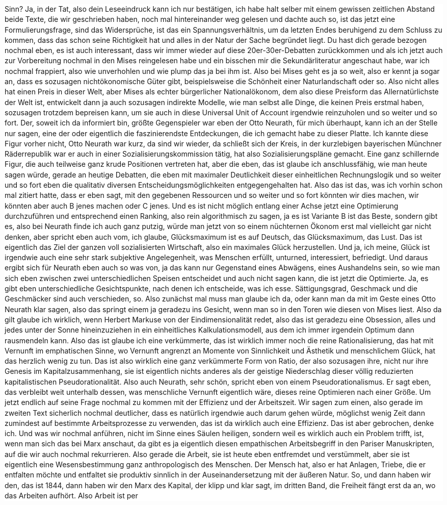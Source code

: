 Sinn? Ja, in der Tat, also dein Leseeindruck kann ich nur bestätigen, ich habe halt selber mit einem gewissen zeitlichen Abstand beide Texte, die wir geschrieben haben, noch mal hintereinander weg gelesen und dachte auch so, ist das jetzt eine Formulierungsfrage, sind das Widersprüche, ist das ein Spannungsverhältnis, um da letzten Endes beruhigend zu dem Schluss zu kommen, dass das schon seine Richtigkeit hat und alles in der Natur der Sache begründet liegt. Du hast dich gerade bezogen nochmal eben, es ist auch interessant, dass wir immer wieder auf diese 20er-30er-Debatten zurückkommen und als ich jetzt auch zur Vorbereitung nochmal in den Mises reingelesen habe und ein bisschen mir die Sekundärliteratur angeschaut habe, war ich nochmal frappiert, also wie unverhohlen und wie plump das ja bei ihm ist. Also bei Mises geht es ja so weit, also er kennt ja sogar an, dass es sozusagen nichtökonomische Güter gibt, beispielsweise die Schönheit einer Naturlandschaft oder so. Also nicht alles hat einen Preis in dieser Welt, aber Mises als echter bürgerlicher Nationalökonom, dem also diese Preisform das Allernatürlichste der Welt ist, entwickelt dann ja auch sozusagen indirekte Modelle, wie man selbst alle Dinge, die keinen Preis erstmal haben, sozusagen trotzdem bepreisen kann, um sie auch in diese Universal Unit of Account irgendwie reinzuholen und so weiter und so fort. Der, soweit ich da informiert bin, größte Gegenspieler war eben der Otto Neurath, für mich überhaupt, kann ich an der Stelle nur sagen, eine der oder eigentlich die faszinierendste Entdeckungen, die ich gemacht habe zu dieser Platte. Ich kannte diese Figur vorher nicht, Otto Neurath war kurz, da sind wir wieder, da schließt sich der Kreis, in der kurzlebigen bayerischen Münchner Räderrepublik war er auch in einer Sozialisierungskommission tätig, hat also Sozialisierungspläne gemacht. Eine ganz schillernde Figur, die auch teilweise ganz krude Positionen vertreten hat, aber die eben, das ist glaube ich anschlussfähig, wie man heute sagen würde, gerade an heutige Debatten, die eben mit maximaler Deutlichkeit dieser einheitlichen Rechnungslogik und so weiter und so fort eben die qualitativ diversen Entscheidungsmöglichkeiten entgegengehalten hat. Also das ist das, was ich vorhin schon mal zitiert hatte, dass er eben sagt, mit den gegebenen Ressourcen und so weiter und so fort könnten wir dies machen, wir könnten aber auch B jenes machen oder C jenes. Und es ist nicht möglich entlang einer Achse jetzt eine Optimierung durchzuführen und entsprechend einen Ranking, also rein algorithmisch zu sagen, ja es ist Variante B ist das Beste, sondern gibt es, also bei Neurath finde ich auch ganz putzig, würde man jetzt von so einem nüchternen Ökonom erst mal vielleicht gar nicht denken, aber spricht eben auch vom, ich glaube, Glücksmaximum ist es auf Deutsch, das Glücksmaximum, das Lust. Das ist eigentlich das Ziel der ganzen voll sozialisierten Wirtschaft, also ein maximales Glück herzustellen. Und ja, ich meine, Glück ist irgendwie auch eine sehr stark subjektive Angelegenheit, was Menschen erfüllt, unturned, interessiert, befriedigt. Und daraus ergibt sich für Neurath eben auch so was von, ja das kann nur Gegenstand eines Abwägens, eines Aushandelns sein, so wie man sich eben zwischen zwei unterschiedlichen Speisen entscheidet und auch nicht sagen kann, die ist jetzt die Optimierte. Ja, es gibt eben unterschiedliche Gesichtspunkte, nach denen ich entscheide, was ich esse. Sättigungsgrad, Geschmack und die Geschmäcker sind auch verschieden, so. Also zunächst mal muss man glaube ich da, oder kann man da mit im Geste eines Otto Neurath klar sagen, also das springt einem ja geradezu ins Gesicht, wenn man so in den Toren wie diesen von Mises liest. Also da gilt glaube ich wirklich, wenn Herbert Markuse von der Eindimensionalität redet, also das ist geradezu eine Obsession, alles und jedes unter der Sonne hineinzuziehen in ein einheitliches Kalkulationsmodell, aus dem ich immer irgendein Optimum dann rausmendeln kann. Also das ist glaube ich eine verkümmerte, das ist wirklich immer noch die reine Rationalisierung, das hat mit Vernunft im emphatischen Sinne, wo Vernunft angrenzt an Momente von Sinnlichkeit und Ästhetik und menschlichem Glück, hat das herzlich wenig zu tun. Das ist also wirklich eine ganz verkümmerte Form von Ratio, der also sozusagen ihre, nicht nur ihre Genesis im Kapitalzusammenhang, sie ist eigentlich nichts anderes als der geistige Niederschlag dieser völlig reduzierten kapitalistischen Pseudorationalität. Also auch Neurath, sehr schön, spricht eben von einem Pseudorationalismus. Er sagt eben, das verbleibt weit unterhalb dessen, was menschliche Vernunft eigentlich wäre, dieses reine Optimieren nach einer Größe. Um jetzt endlich auf seine Frage nochmal zu kommen mit der Effizienz und der Arbeitszeit. Wir sagen zum einen, also gerade im zweiten Text sicherlich nochmal deutlicher, dass es natürlich irgendwie auch darum gehen würde, möglichst wenig Zeit dann zumindest auf bestimmte Arbeitsprozesse zu verwenden, das ist da wirklich auch eine Effizienz. Das ist aber gebrochen, denke ich. Und was wir nochmal anführen, nicht im Sinne eines Säulen heiligen, sondern weil es wirklich auch ein Problem trifft, ist, wenn man sich das bei Marx anschaut, da gibt es ja eigentlich diesen empathischen Arbeitsbegriff in den Pariser Manuskripten, auf die wir auch nochmal rekurrieren. Also gerade die Arbeit, sie ist heute eben entfremdet und verstümmelt, aber sie ist eigentlich eine Wesensbestimmung ganz anthropologisch des Menschen. Der Mensch hat, also er hat Anlagen, Triebe, die er entfalten möchte und entfaltet sie produktiv sinnlich in der Auseinandersetzung mit der äußeren Natur. So, und dann haben wir den, das ist 1844, dann haben wir den Marx des Kapital, der klipp und klar sagt, im dritten Band, die Freiheit fängt erst da an, wo das Arbeiten aufhört. Also Arbeit ist per